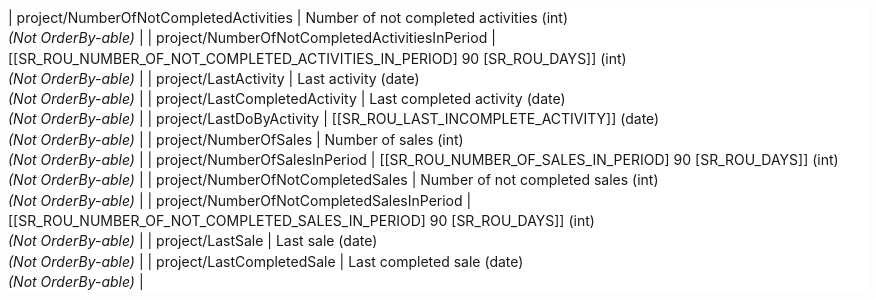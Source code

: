 | project/NumberOfNotCompletedActivities               | Number of not completed activities (int)                                                                                                                                                                      
                                                        *(Not OrderBy-able)*                                                                                                                                                                                           |
| project/NumberOfNotCompletedActivitiesInPeriod       | \[\[SR\_ROU\_NUMBER\_OF\_NOT\_COMPLETED\_ACTIVITIES\_IN\_PERIOD\] 90 \[SR\_ROU\_DAYS\]\] (int)                                                                                                                
                                                        *(Not OrderBy-able)*                                                                                                                                                                                           |
| project/LastActivity                                 | Last activity (date)                                                                                                                                                                                          
                                                        *(Not OrderBy-able)*                                                                                                                                                                                           |
| project/LastCompletedActivity                        | Last completed activity (date)                                                                                                                                                                                
                                                        *(Not OrderBy-able)*                                                                                                                                                                                           |
| project/LastDoByActivity                             | \[\[SR\_ROU\_LAST\_INCOMPLETE\_ACTIVITY\]\] (date)                                                                                                                                                            
                                                        *(Not OrderBy-able)*                                                                                                                                                                                           |
| project/NumberOfSales                                | Number of sales (int)                                                                                                                                                                                         
                                                        *(Not OrderBy-able)*                                                                                                                                                                                           |
| project/NumberOfSalesInPeriod                        | \[\[SR\_ROU\_NUMBER\_OF\_SALES\_IN\_PERIOD\] 90 \[SR\_ROU\_DAYS\]\] (int)                                                                                                                                     
                                                        *(Not OrderBy-able)*                                                                                                                                                                                           |
| project/NumberOfNotCompletedSales                    | Number of not completed sales (int)                                                                                                                                                                           
                                                        *(Not OrderBy-able)*                                                                                                                                                                                           |
| project/NumberOfNotCompletedSalesInPeriod            | \[\[SR\_ROU\_NUMBER\_OF\_NOT\_COMPLETED\_SALES\_IN\_PERIOD\] 90 \[SR\_ROU\_DAYS\]\] (int)                                                                                                                     
                                                        *(Not OrderBy-able)*                                                                                                                                                                                           |
| project/LastSale                                     | Last sale (date)                                                                                                                                                                                              
                                                        *(Not OrderBy-able)*                                                                                                                                                                                           |
| project/LastCompletedSale                            | Last completed sale (date)                                                                                                                                                                                    
                                                        *(Not OrderBy-able)*                                                                                                                                                                                           |